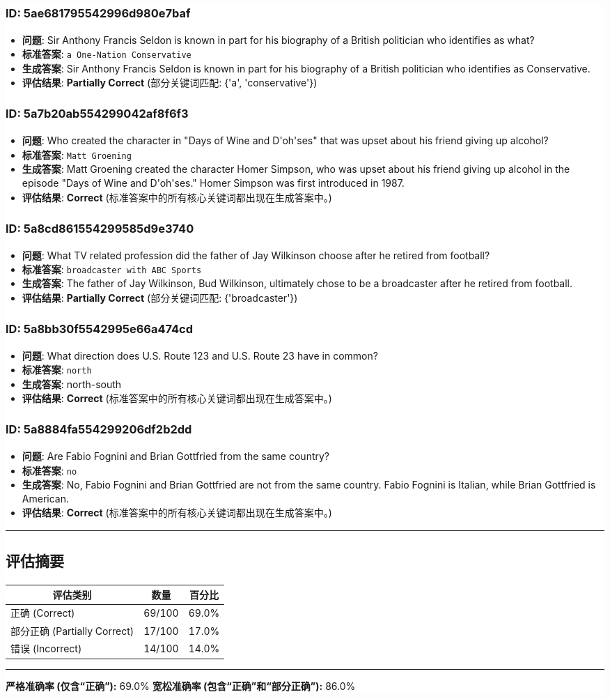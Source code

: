 ### ID: 5ae681795542996d980e7baf
- **问题**:  Sir Anthony Francis Seldon is known in part for his biography of a British politician who identifies as what?
- **标准答案**: `a One-Nation Conservative`
- **生成答案**: Sir Anthony Francis Seldon is known in part for his biography of a British politician who identifies as Conservative.
- **评估结果**: **Partially Correct** (部分关键词匹配: {'a', 'conservative'})

### ID: 5a7b20ab554299042af8f6f3
- **问题**: Who created the character in "Days of Wine and D'oh'ses" that was upset about his friend giving up alcohol?
- **标准答案**: `Matt Groening`
- **生成答案**: Matt Groening created the character Homer Simpson, who was upset about his friend giving up alcohol in the episode "Days of Wine and D'oh'ses." Homer Simpson was first introduced in 1987.
- **评估结果**: **Correct** (标准答案中的所有核心关键词都出现在生成答案中。)

### ID: 5a8cd861554299585d9e3740
- **问题**: What TV related profession did the father of Jay Wilkinson choose after he retired from football?
- **标准答案**: `broadcaster with ABC Sports`
- **生成答案**: The father of Jay Wilkinson, Bud Wilkinson, ultimately chose to be a broadcaster after he retired from football.
- **评估结果**: **Partially Correct** (部分关键词匹配: {'broadcaster'})

### ID: 5a8bb30f5542995e66a474cd
- **问题**: What direction does U.S. Route 123 and U.S. Route 23 have in common?
- **标准答案**: `north`
- **生成答案**: north-south
- **评估结果**: **Correct** (标准答案中的所有核心关键词都出现在生成答案中。)

### ID: 5a8884fa554299206df2b2dd
- **问题**: Are Fabio Fognini and Brian Gottfried from the same country?
- **标准答案**: `no`
- **生成答案**: No, Fabio Fognini and Brian Gottfried are not from the same country. Fabio Fognini is Italian, while Brian Gottfried is American.
- **评估结果**: **Correct** (标准答案中的所有核心关键词都出现在生成答案中。)


---

## 评估摘要

| 评估类别 | 数量 | 百分比 |
|---|---|---|
| 正确 (Correct) | 69/100 | 69.0% |
| 部分正确 (Partially Correct) | 17/100 | 17.0% |
| 错误 (Incorrect) | 14/100 | 14.0% |

---

**严格准确率 (仅含“正确”):** 69.0%
**宽松准确率 (包含“正确”和“部分正确”):** 86.0%